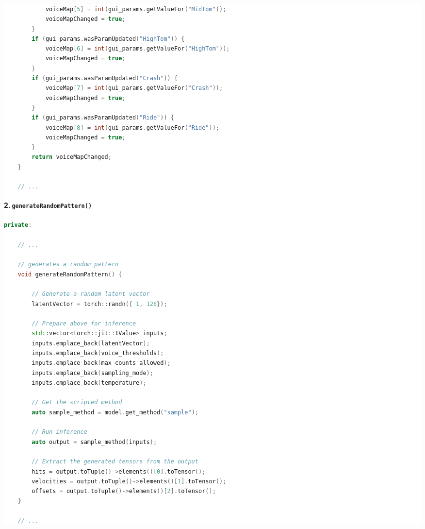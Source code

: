 ```c++
            voiceMap[5] = int(gui_params.getValueFor("MidTom"));
            voiceMapChanged = true;
        }
        if (gui_params.wasParamUpdated("HighTom")) {
            voiceMap[6] = int(gui_params.getValueFor("HighTom"));
            voiceMapChanged = true;
        }
        if (gui_params.wasParamUpdated("Crash")) {
            voiceMap[7] = int(gui_params.getValueFor("Crash"));
            voiceMapChanged = true;
        }
        if (gui_params.wasParamUpdated("Ride")) {
            voiceMap[8] = int(gui_params.getValueFor("Ride"));
            voiceMapChanged = true;
        }
        return voiceMapChanged;
    }

    // ...

```

#### 2. `generateRandomPattern()`

```c++
private:

    // ...

    // generates a random pattern
    void generateRandomPattern() {

        // Generate a random latent vector
        latentVector = torch::randn({ 1, 128});

        // Prepare above for inference
        std::vector<torch::jit::IValue> inputs;
        inputs.emplace_back(latentVector);
        inputs.emplace_back(voice_thresholds);
        inputs.emplace_back(max_counts_allowed);
        inputs.emplace_back(sampling_mode);
        inputs.emplace_back(temperature);

        // Get the scripted method
        auto sample_method = model.get_method("sample");

        // Run inference
        auto output = sample_method(inputs);

        // Extract the generated tensors from the output
        hits = output.toTuple()->elements()[0].toTensor();
        velocities = output.toTuple()->elements()[1].toTensor();
        offsets = output.toTuple()->elements()[2].toTensor();
    }

    // ...

```
